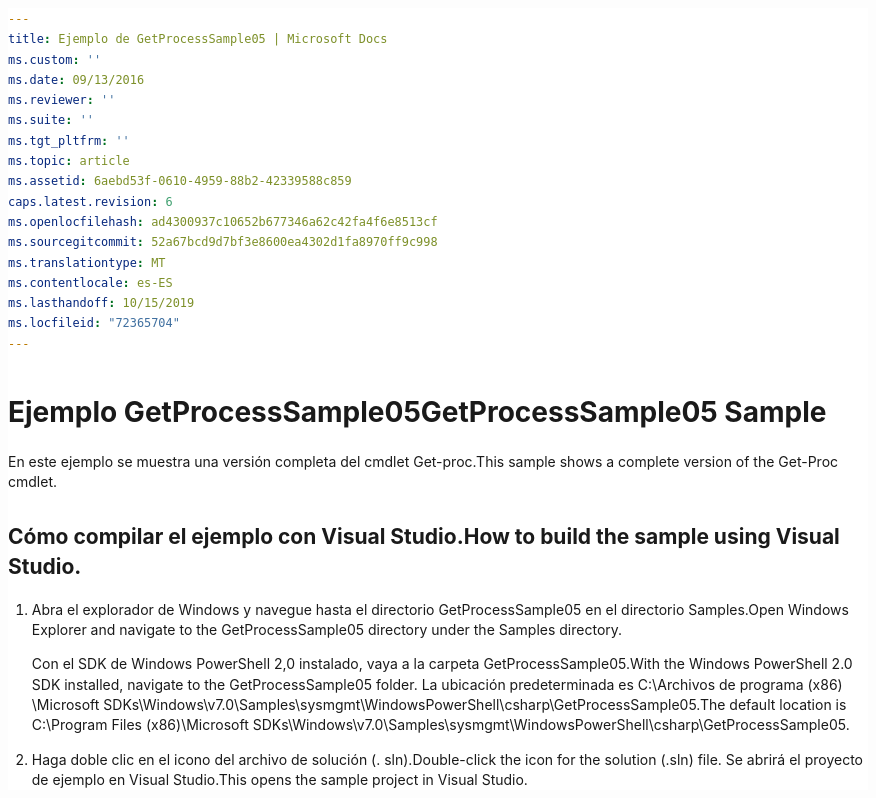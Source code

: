 ```yaml
---
title: Ejemplo de GetProcessSample05 | Microsoft Docs
ms.custom: ''
ms.date: 09/13/2016
ms.reviewer: ''
ms.suite: ''
ms.tgt_pltfrm: ''
ms.topic: article
ms.assetid: 6aebd53f-0610-4959-88b2-42339588c859
caps.latest.revision: 6
ms.openlocfilehash: ad4300937c10652b677346a62c42fa4f6e8513cf
ms.sourcegitcommit: 52a67bcd9d7bf3e8600ea4302d1fa8970ff9c998
ms.translationtype: MT
ms.contentlocale: es-ES
ms.lasthandoff: 10/15/2019
ms.locfileid: "72365704"
---
```

# <a name="getprocesssample05-sample"></a><span data-ttu-id="f4918-102">Ejemplo GetProcessSample05</span><span class="sxs-lookup"><span data-stu-id="f4918-102">GetProcessSample05 Sample</span></span>

<span data-ttu-id="f4918-103">En este ejemplo se muestra una versión completa del cmdlet Get-proc.</span><span class="sxs-lookup"><span data-stu-id="f4918-103">This sample shows a complete version of the Get-Proc cmdlet.</span></span>

## <a name="how-to-build-the-sample-using-visual-studio"></a><span data-ttu-id="f4918-104">Cómo compilar el ejemplo con Visual Studio.</span><span class="sxs-lookup"><span data-stu-id="f4918-104">How to build the sample using Visual Studio.</span></span>

1. <span data-ttu-id="f4918-105">Abra el explorador de Windows y navegue hasta el directorio GetProcessSample05 en el directorio Samples.</span><span class="sxs-lookup"><span data-stu-id="f4918-105">Open Windows Explorer and navigate to the GetProcessSample05 directory under the Samples directory.</span></span>

   <span data-ttu-id="f4918-106">Con el SDK de Windows PowerShell 2,0 instalado, vaya a la carpeta GetProcessSample05.</span><span class="sxs-lookup"><span data-stu-id="f4918-106">With the Windows PowerShell 2.0 SDK installed, navigate to the GetProcessSample05 folder.</span></span> <span data-ttu-id="f4918-107">La ubicación predeterminada es C:\Archivos de programa (x86) \Microsoft SDKs\Windows\v7.0\Samples\sysmgmt\WindowsPowerShell\csharp\GetProcessSample05.</span><span class="sxs-lookup"><span data-stu-id="f4918-107">The default location is C:\Program Files (x86)\Microsoft SDKs\Windows\v7.0\Samples\sysmgmt\WindowsPowerShell\csharp\GetProcessSample05.</span></span>

2. <span data-ttu-id="f4918-108">Haga doble clic en el icono del archivo de solución (. sln).</span><span class="sxs-lookup"><span data-stu-id="f4918-108">Double-click the icon for the solution (.sln) file.</span></span> <span data-ttu-id="f4918-109">Se abrirá el proyecto de ejemplo en Visual Studio.</span><span class="sxs-lookup"><span data-stu-id="f4918-109">This opens the sample project in Visual Studio.</span></span>
